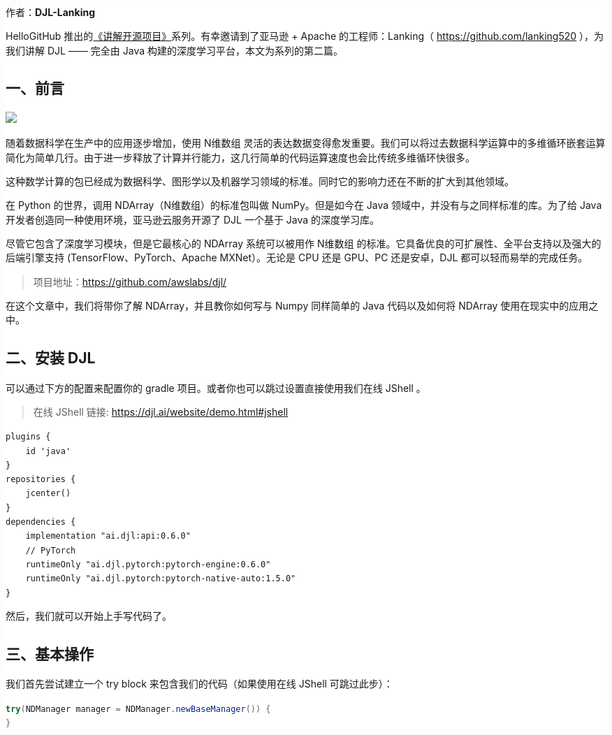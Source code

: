 作者：**DJL-Lanking**

HelloGitHub 推出的[《讲解开源项目》](https://github.com/HelloGitHub-Team/Article)系列。有幸邀请到了亚马逊 + Apache 的工程师：Lanking（ https://github.com/lanking520 ），为我们讲解 DJL —— 完全由 Java 构建的深度学习平台，本文为系列的第二篇。

## 一、前言

![](images/1.png)

随着数据科学在生产中的应用逐步增加，使用 N维数组 灵活的表达数据变得愈发重要。我们可以将过去数据科学运算中的多维循环嵌套运算简化为简单几行。由于进一步释放了计算并行能力，这几行简单的代码运算速度也会比传统多维循环快很多。

这种数学计算的包已经成为数据科学、图形学以及机器学习领域的标准。同时它的影响力还在不断的扩大到其他领域。

在 Python 的世界，调用 NDArray（N维数组）的标准包叫做 NumPy。但是如今在 Java 领域中，并没有与之同样标准的库。为了给 Java 开发者创造同一种使用环境，亚马逊云服务开源了 DJL 一个基于 Java 的深度学习库。

尽管它包含了深度学习模块，但是它最核心的 NDArray 系统可以被用作 N维数组 的标准。它具备优良的可扩展性、全平台支持以及强大的后端引擎支持 (TensorFlow、PyTorch、Apache MXNet）。无论是 CPU 还是 GPU、PC 还是安卓，DJL 都可以轻而易举的完成任务。

> 项目地址：https://github.com/awslabs/djl/

在这个文章中，我们将带你了解 NDArray，并且教你如何写与 Numpy 同样简单的 Java 代码以及如何将 NDArray 使用在现实中的应用之中。

## 二、安装 DJL

可以通过下方的配置来配置你的 gradle 项目。或者你也可以跳过设置直接使用我们在线 JShell 。

> 在线 JShell 链接: https://djl.ai/website/demo.html#jshell

```
plugins {
    id 'java'
}
repositories {                           
    jcenter()
}
dependencies {
    implementation "ai.djl:api:0.6.0"
    // PyTorch
    runtimeOnly "ai.djl.pytorch:pytorch-engine:0.6.0"
    runtimeOnly "ai.djl.pytorch:pytorch-native-auto:1.5.0"
}
```

然后，我们就可以开始上手写代码了。

## 三、基本操作

我们首先尝试建立一个 try block 来包含我们的代码（如果使用在线 JShell 可跳过此步）：

```java
try(NDManager manager = NDManager.newBaseManager()) {
}
```
